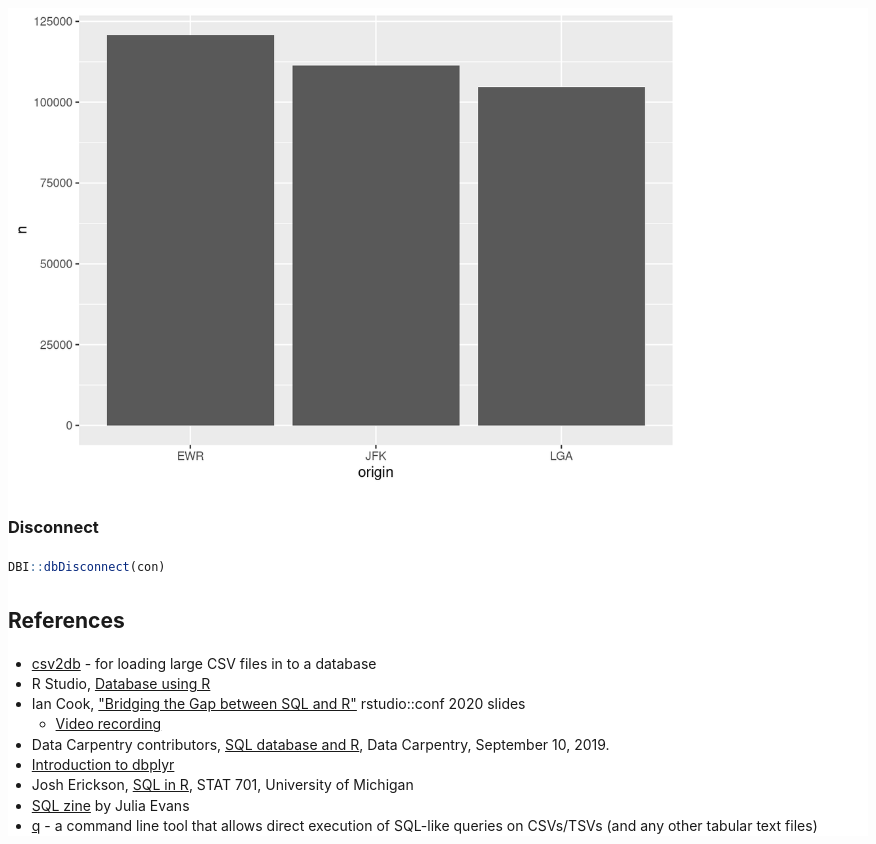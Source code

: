 <img src="06_big_data_files/figure-html/unnamed-chunk-20-1.png" width="672" />

### Disconnect 


```r
DBI::dbDisconnect(con)
```

## References 

- [csv2db](https://github.com/csv2db/csv2db) - for loading large CSV files in to a database 
- R Studio, [Database using R](https://db.rstudio.com/)
- Ian Cook, ["Bridging the Gap between SQL and R"](https://github.com/ianmcook/rstudioconf2020/blob/master/bridging_the_gap_between_sql_and_r.pdf) rstudio::conf 2020 slides
  - [Video recording](https://www.youtube.com/watch?v=JwP5KdWSgqE&ab_channel=RStudio)
- Data Carpentry contributors, [SQL database and R](https://datacarpentry.org/R-ecology-lesson/05-r-and-databases.html), Data Carpentry, September 10, 2019.
- [Introduction to dbplyr](https://cran.r-project.org/web/packages/dbplyr/vignettes/dbplyr.html)
- Josh Erickson, [SQL in R](http://dept.stat.lsa.umich.edu/~jerrick/courses/stat701/notes/sql.html), STAT 701, University of Michigan
- [SQL zine](https://wizardzines.com/zines/sql/) by Julia Evans
- [q](http://harelba.github.io/q/) - a command line tool that allows direct execution of SQL-like queries on CSVs/TSVs (and any other tabular text files) 
